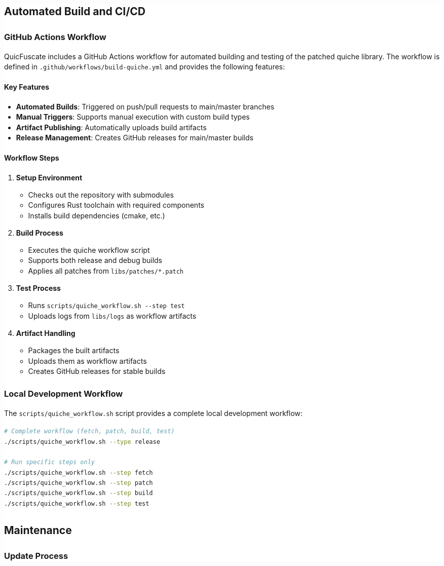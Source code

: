 ## Automated Build and CI/CD

### GitHub Actions Workflow

QuicFuscate includes a GitHub Actions workflow for automated building and testing of the patched quiche library. The workflow is defined in `.github/workflows/build-quiche.yml` and provides the following features:

#### Key Features
- **Automated Builds**: Triggered on push/pull requests to main/master branches
- **Manual Triggers**: Supports manual execution with custom build types
- **Artifact Publishing**: Automatically uploads build artifacts
- **Release Management**: Creates GitHub releases for main/master builds

#### Workflow Steps
1. **Setup Environment**
   - Checks out the repository with submodules
   - Configures Rust toolchain with required components
   - Installs build dependencies (cmake, etc.)

2. **Build Process**
   - Executes the quiche workflow script
   - Supports both release and debug builds
   - Applies all patches from `libs/patches/*.patch`

3. **Test Process**
   - Runs `scripts/quiche_workflow.sh --step test`
   - Uploads logs from `libs/logs` as workflow artifacts

4. **Artifact Handling**
   - Packages the built artifacts
   - Uploads them as workflow artifacts
   - Creates GitHub releases for stable builds

### Local Development Workflow

The `scripts/quiche_workflow.sh` script provides a complete local development workflow:

```bash
# Complete workflow (fetch, patch, build, test)
./scripts/quiche_workflow.sh --type release

# Run specific steps only
./scripts/quiche_workflow.sh --step fetch
./scripts/quiche_workflow.sh --step patch
./scripts/quiche_workflow.sh --step build
./scripts/quiche_workflow.sh --step test
```

## Maintenance

### Update Process
